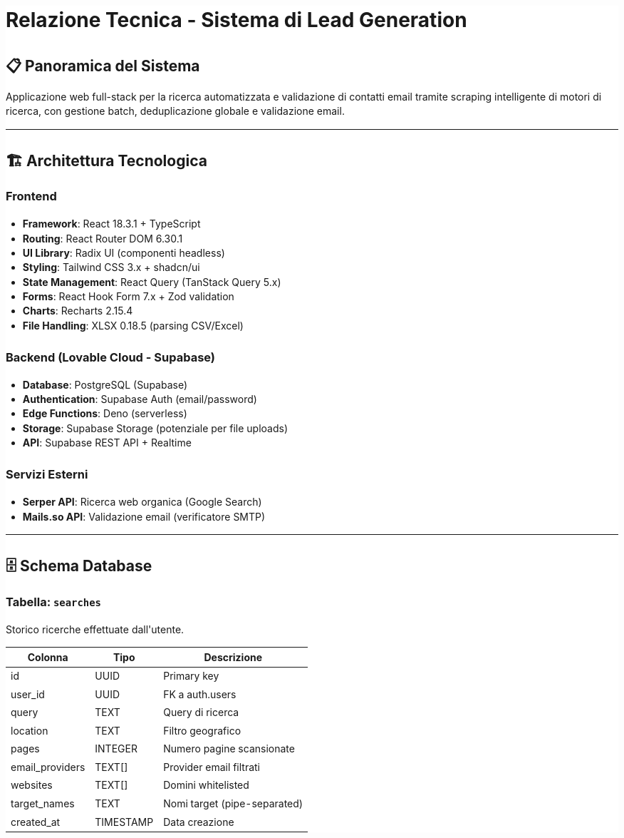 # Relazione Tecnica - Sistema di Lead Generation

## 📋 Panoramica del Sistema

Applicazione web full-stack per la ricerca automatizzata e validazione di contatti email tramite scraping intelligente di motori di ricerca, con gestione batch, deduplicazione globale e validazione email.

---

## 🏗️ Architettura Tecnologica

### Frontend
- **Framework**: React 18.3.1 + TypeScript
- **Routing**: React Router DOM 6.30.1
- **UI Library**: Radix UI (componenti headless)
- **Styling**: Tailwind CSS 3.x + shadcn/ui
- **State Management**: React Query (TanStack Query 5.x)
- **Forms**: React Hook Form 7.x + Zod validation
- **Charts**: Recharts 2.15.4
- **File Handling**: XLSX 0.18.5 (parsing CSV/Excel)

### Backend (Lovable Cloud - Supabase)
- **Database**: PostgreSQL (Supabase)
- **Authentication**: Supabase Auth (email/password)
- **Edge Functions**: Deno (serverless)
- **Storage**: Supabase Storage (potenziale per file uploads)
- **API**: Supabase REST API + Realtime

### Servizi Esterni
- **Serper API**: Ricerca web organica (Google Search)
- **Mails.so API**: Validazione email (verificatore SMTP)

---

## 🗄️ Schema Database

### Tabella: `searches`
Storico ricerche effettuate dall'utente.

| Colonna | Tipo | Descrizione |
|---------|------|-------------|
| id | UUID | Primary key |
| user_id | UUID | FK a auth.users |
| query | TEXT | Query di ricerca |
| location | TEXT | Filtro geografico |
| pages | INTEGER | Numero pagine scansionate |
| email_providers | TEXT[] | Provider email filtrati |
| websites | TEXT[] | Domini whitelisted |
| target_names | TEXT | Nomi target (pipe-separated) |
| created_at | TIMESTAMP | Data creazione |
